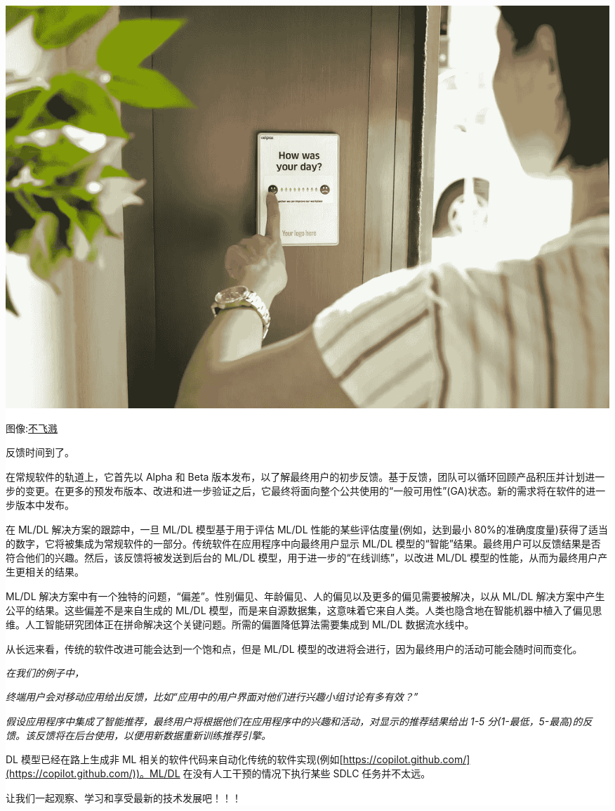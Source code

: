 ![](img/5c9ed9bc1228e2a5ea64043627c97faf.png)

图像:[不飞溅](https://unsplash.com/photos/1Lf5Adh9SCg)

反馈时间到了。

在常规软件的轨道上，它首先以 Alpha 和 Beta 版本发布，以了解最终用户的初步反馈。基于反馈，团队可以循环回顾产品积压并计划进一步的变更。在更多的预发布版本、改进和进一步验证之后，它最终将面向整个公共使用的“一般可用性”(GA)状态。新的需求将在软件的进一步版本中发布。

在 ML/DL 解决方案的跟踪中，一旦 ML/DL 模型基于用于评估 ML/DL 性能的某些评估度量(例如，达到最小 80%的准确度度量)获得了适当的数字，它将被集成为常规软件的一部分。传统软件在应用程序中向最终用户显示 ML/DL 模型的“智能”结果。最终用户可以反馈结果是否符合他们的兴趣。然后，该反馈将被发送到后台的 ML/DL 模型，用于进一步的“在线训练”，以改进 ML/DL 模型的性能，从而为最终用户产生更相关的结果。

ML/DL 解决方案中有一个独特的问题，“偏差”。性别偏见、年龄偏见、人的偏见以及更多的偏见需要被解决，以从 ML/DL 解决方案中产生公平的结果。这些偏差不是来自生成的 ML/DL 模型，而是来自源数据集，这意味着它来自人类。人类也隐含地在智能机器中植入了偏见思维。人工智能研究团体正在拼命解决这个关键问题。所需的偏置降低算法需要集成到 ML/DL 数据流水线中。

从长远来看，传统的软件改进可能会达到一个饱和点，但是 ML/DL 模型的改进将会进行，因为最终用户的活动可能会随时间而变化。

*在我们的例子中，*

*终端用户会对移动应用给出反馈，比如“应用中的用户界面对他们进行兴趣小组讨论有多有效？”*

*假设应用程序中集成了智能推荐，最终用户将根据他们在应用程序中的兴趣和活动，对显示的推荐结果给出 1-5 分(1-最低，5-最高)的反馈。该反馈将在后台使用，以便用新数据重新训练推荐引擎。*

DL 模型已经在路上生成非 ML 相关的软件代码来自动化传统的软件实现(例如[https://copilot.github.com/](https://copilot.github.com/))。ML/DL 在没有人工干预的情况下执行某些 SDLC 任务并不太远。

让我们一起观察、学习和享受最新的技术发展吧！！！